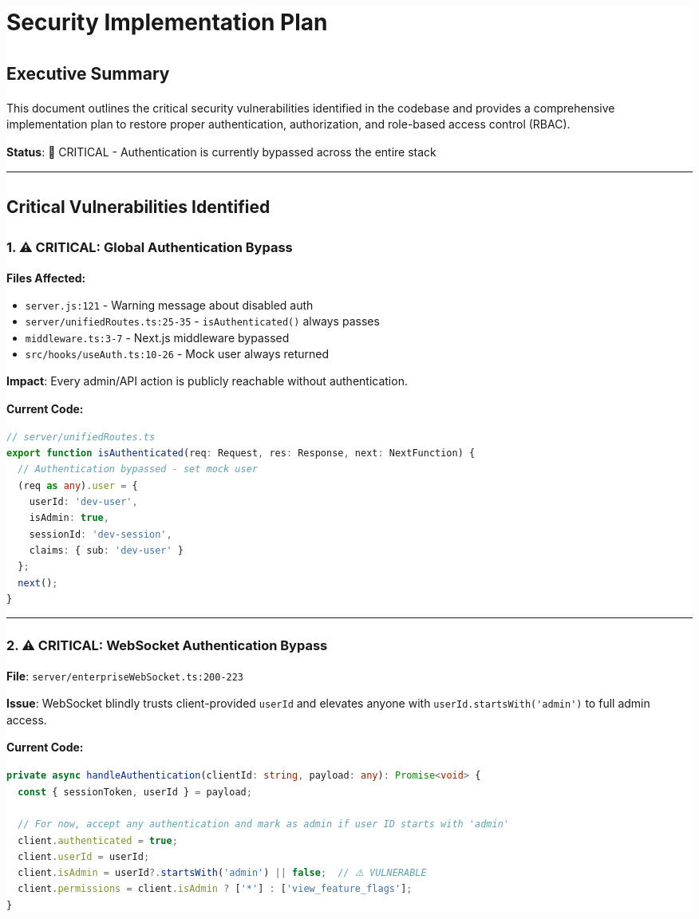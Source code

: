 # Security Implementation Plan

## Executive Summary

This document outlines the critical security vulnerabilities identified in the codebase and provides a comprehensive implementation plan to restore proper authentication, authorization, and role-based access control (RBAC).

**Status**: 🔴 CRITICAL - Authentication is currently bypassed across the entire stack

---

## Critical Vulnerabilities Identified

### 1. ⚠️ CRITICAL: Global Authentication Bypass

**Files Affected:**
- `server.js:121` - Warning message about disabled auth
- `server/unifiedRoutes.ts:25-35` - `isAuthenticated()` always passes
- `middleware.ts:3-7` - Next.js middleware bypassed
- `src/hooks/useAuth.ts:10-26` - Mock user always returned

**Impact**: Every admin/API action is publicly reachable without authentication.

**Current Code:**
```typescript
// server/unifiedRoutes.ts
export function isAuthenticated(req: Request, res: Response, next: NextFunction) {
  // Authentication bypassed - set mock user
  (req as any).user = {
    userId: 'dev-user',
    isAdmin: true,
    sessionId: 'dev-session',
    claims: { sub: 'dev-user' }
  };
  next();
}
```

---

### 2. ⚠️ CRITICAL: WebSocket Authentication Bypass

**File**: `server/enterpriseWebSocket.ts:200-223`

**Issue**: WebSocket blindly trusts client-provided `userId` and elevates anyone with `userId.startsWith('admin')` to full admin access.

**Current Code:**
```typescript
private async handleAuthentication(clientId: string, payload: any): Promise<void> {
  const { sessionToken, userId } = payload;

  // For now, accept any authentication and mark as admin if user ID starts with 'admin'
  client.authenticated = true;
  client.userId = userId;
  client.isAdmin = userId?.startsWith('admin') || false;  // ⚠️ VULNERABLE
  client.permissions = client.isAdmin ? ['*'] : ['view_feature_flags'];
}
```
